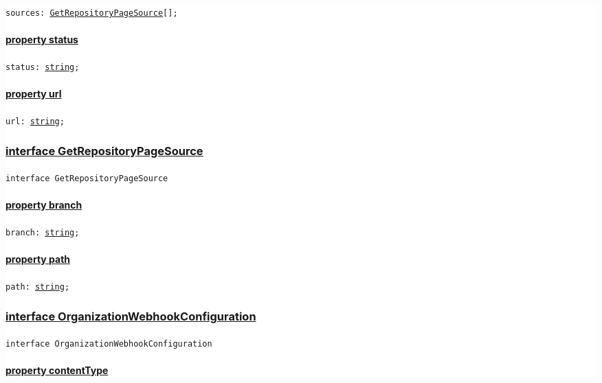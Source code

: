 <pre class="highlight"><code><span class='kd'></span>sources: <a href='#GetRepositoryPageSource'>GetRepositoryPageSource</a>[];</code></pre>
<h4 class="pdoc-member-header" id="GetRepositoryPage-status">
<a class="pdoc-child-name" href="https://github.com/pulumi/pulumi-github/blob/e8f9b4d493759a8abb4db6981f20e9c741ce1d20/sdk/nodejs/types/output.ts#L136">property <b>status</b></a>
</h4>

<pre class="highlight"><code><span class='kd'></span>status: <span class='kd'><a href='https://developer.mozilla.org/en-US/docs/Web/JavaScript/Reference/Global_Objects/String'>string</a></span>;</code></pre>
<h4 class="pdoc-member-header" id="GetRepositoryPage-url">
<a class="pdoc-child-name" href="https://github.com/pulumi/pulumi-github/blob/e8f9b4d493759a8abb4db6981f20e9c741ce1d20/sdk/nodejs/types/output.ts#L137">property <b>url</b></a>
</h4>

<pre class="highlight"><code><span class='kd'></span>url: <span class='kd'><a href='https://developer.mozilla.org/en-US/docs/Web/JavaScript/Reference/Global_Objects/String'>string</a></span>;</code></pre>
<h3 class="pdoc-module-header" id="GetRepositoryPageSource" data-link-title="GetRepositoryPageSource">
    <a href="https://github.com/pulumi/pulumi-github/blob/e8f9b4d493759a8abb4db6981f20e9c741ce1d20/sdk/nodejs/types/output.ts#L140">
        interface <strong>GetRepositoryPageSource</strong>
    </a>
</h3>

<pre class="highlight"><code><span class='kr'>interface</span> <span class='nx'>GetRepositoryPageSource</span></code></pre>
<h4 class="pdoc-member-header" id="GetRepositoryPageSource-branch">
<a class="pdoc-child-name" href="https://github.com/pulumi/pulumi-github/blob/e8f9b4d493759a8abb4db6981f20e9c741ce1d20/sdk/nodejs/types/output.ts#L141">property <b>branch</b></a>
</h4>

<pre class="highlight"><code><span class='kd'></span>branch: <span class='kd'><a href='https://developer.mozilla.org/en-US/docs/Web/JavaScript/Reference/Global_Objects/String'>string</a></span>;</code></pre>
<h4 class="pdoc-member-header" id="GetRepositoryPageSource-path">
<a class="pdoc-child-name" href="https://github.com/pulumi/pulumi-github/blob/e8f9b4d493759a8abb4db6981f20e9c741ce1d20/sdk/nodejs/types/output.ts#L142">property <b>path</b></a>
</h4>

<pre class="highlight"><code><span class='kd'></span>path: <span class='kd'><a href='https://developer.mozilla.org/en-US/docs/Web/JavaScript/Reference/Global_Objects/String'>string</a></span>;</code></pre>
<h3 class="pdoc-module-header" id="OrganizationWebhookConfiguration" data-link-title="OrganizationWebhookConfiguration">
    <a href="https://github.com/pulumi/pulumi-github/blob/e8f9b4d493759a8abb4db6981f20e9c741ce1d20/sdk/nodejs/types/output.ts#L145">
        interface <strong>OrganizationWebhookConfiguration</strong>
    </a>
</h3>

<pre class="highlight"><code><span class='kr'>interface</span> <span class='nx'>OrganizationWebhookConfiguration</span></code></pre>
<h4 class="pdoc-member-header" id="OrganizationWebhookConfiguration-contentType">
<a class="pdoc-child-name" href="https://github.com/pulumi/pulumi-github/blob/e8f9b4d493759a8abb4db6981f20e9c741ce1d20/sdk/nodejs/types/output.ts#L146">property <b>contentType</b></a>
</h4>
